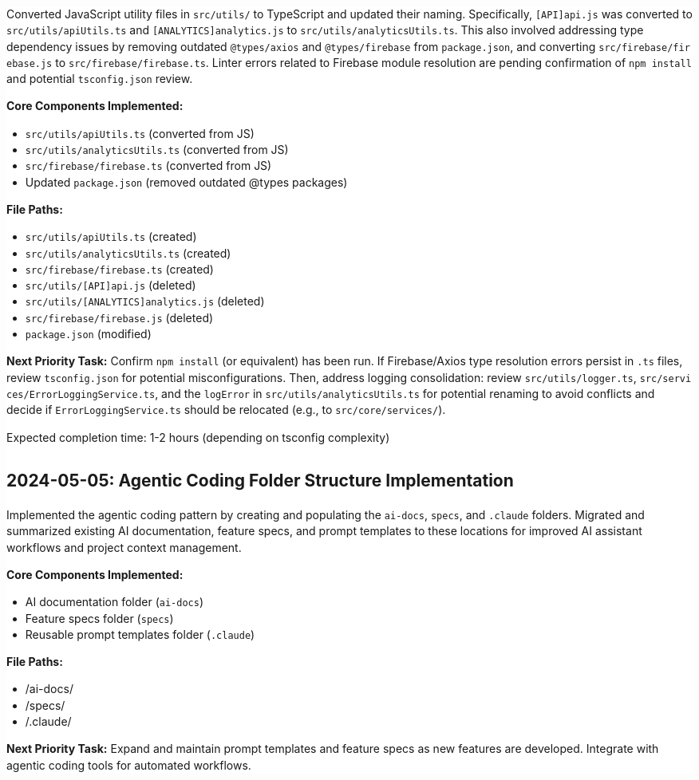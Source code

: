 Converted JavaScript utility files in `src/utils/` to TypeScript and updated their naming. Specifically, `[API]api.js` was converted to `src/utils/apiUtils.ts` and `[ANALYTICS]analytics.js` to `src/utils/analyticsUtils.ts`. This also involved addressing type dependency issues by removing outdated `@types/axios` and `@types/firebase` from `package.json`, and converting `src/firebase/firebase.js` to `src/firebase/firebase.ts`. Linter errors related to Firebase module resolution are pending confirmation of `npm install` and potential `tsconfig.json` review.

**Core Components Implemented:**

- `src/utils/apiUtils.ts` (converted from JS)
- `src/utils/analyticsUtils.ts` (converted from JS)
- `src/firebase/firebase.ts` (converted from JS)
- Updated `package.json` (removed outdated @types packages)

**File Paths:**

- `src/utils/apiUtils.ts` (created)
- `src/utils/analyticsUtils.ts` (created)
- `src/firebase/firebase.ts` (created)
- `src/utils/[API]api.js` (deleted)
- `src/utils/[ANALYTICS]analytics.js` (deleted)
- `src/firebase/firebase.js` (deleted)
- `package.json` (modified)

**Next Priority Task:**
Confirm `npm install` (or equivalent) has been run. If Firebase/Axios type resolution errors persist in `.ts` files, review `tsconfig.json` for potential misconfigurations. Then, address logging consolidation: review `src/utils/logger.ts`, `src/services/ErrorLoggingService.ts`, and the `logError` in `src/utils/analyticsUtils.ts` for potential renaming to avoid conflicts and decide if `ErrorLoggingService.ts` should be relocated (e.g., to `src/core/services/`).

Expected completion time: 1-2 hours (depending on tsconfig complexity)

## 2024-05-05: Agentic Coding Folder Structure Implementation

Implemented the agentic coding pattern by creating and populating the `ai-docs`, `specs`, and `.claude` folders. Migrated and summarized existing AI documentation, feature specs, and prompt templates to these locations for improved AI assistant workflows and project context management.

**Core Components Implemented:**

- AI documentation folder (`ai-docs`)
- Feature specs folder (`specs`)
- Reusable prompt templates folder (`.claude`)

**File Paths:**

- /ai-docs/
- /specs/
- /.claude/

**Next Priority Task:**
Expand and maintain prompt templates and feature specs as new features are developed. Integrate with agentic coding tools for automated workflows.
